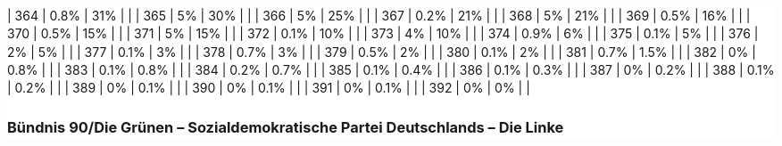 | 364 | 0.8% | 31% |  |
| 365 | 5% | 30% |  |
| 366 | 5% | 25% |  |
| 367 | 0.2% | 21% |  |
| 368 | 5% | 21% |  |
| 369 | 0.5% | 16% |  |
| 370 | 0.5% | 15% |  |
| 371 | 5% | 15% |  |
| 372 | 0.1% | 10% |  |
| 373 | 4% | 10% |  |
| 374 | 0.9% | 6% |  |
| 375 | 0.1% | 5% |  |
| 376 | 2% | 5% |  |
| 377 | 0.1% | 3% |  |
| 378 | 0.7% | 3% |  |
| 379 | 0.5% | 2% |  |
| 380 | 0.1% | 2% |  |
| 381 | 0.7% | 1.5% |  |
| 382 | 0% | 0.8% |  |
| 383 | 0.1% | 0.8% |  |
| 384 | 0.2% | 0.7% |  |
| 385 | 0.1% | 0.4% |  |
| 386 | 0.1% | 0.3% |  |
| 387 | 0% | 0.2% |  |
| 388 | 0.1% | 0.2% |  |
| 389 | 0% | 0.1% |  |
| 390 | 0% | 0.1% |  |
| 391 | 0% | 0.1% |  |
| 392 | 0% | 0% |  |

### Bündnis 90/Die Grünen – Sozialdemokratische Partei Deutschlands – Die Linke
